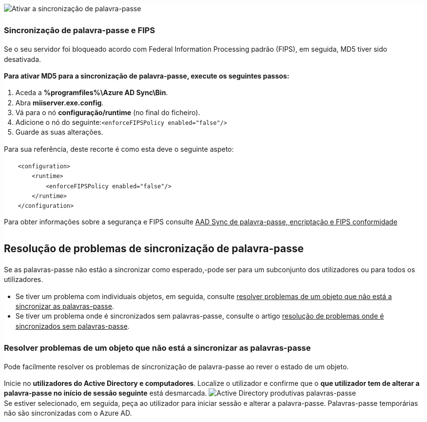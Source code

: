 ![Ativar a sincronização de palavra-passe](./media/active-directory-aadconnectsync-implement-password-synchronization/usersignin.png)

### <a name="password-synchronization-and-fips"></a>Sincronização de palavra-passe e FIPS
Se o seu servidor foi bloqueado acordo com Federal Information Processing padrão (FIPS), em seguida, MD5 tiver sido desativada.

**Para ativar MD5 para a sincronização de palavra-passe, execute os seguintes passos:**

1. Aceda a **%programfiles%\Azure AD Sync\Bin**.
2. Abra **miiserver.exe.config**.
3. Vá para o nó **configuração/runtime** (no final do ficheiro).
4. Adicione o nó do seguinte:`<enforceFIPSPolicy enabled="false"/>`
5. Guarde as suas alterações.

Para sua referência, deste recorte é como esta deve o seguinte aspeto:

```
    <configuration>
        <runtime>
            <enforceFIPSPolicy enabled="false"/>
        </runtime>
    </configuration>
```

Para obter informações sobre a segurança e FIPS consulte [AAD Sync de palavra-passe, encriptação e FIPS conformidade](https://blogs.technet.microsoft.com/enterprisemobility/2014/06/28/aad-password-sync-encryption-and-fips-compliance/)

## <a name="troubleshooting-password-synchronization"></a>Resolução de problemas de sincronização de palavra-passe
Se as palavras-passe não estão a sincronizar como esperado,-pode ser para um subconjunto dos utilizadores ou para todos os utilizadores.

- Se tiver um problema com individuais objetos, em seguida, consulte [resolver problemas de um objeto que não está a sincronizar as palavras-passe](#troubleshoot-one-object-that-is-not-synchronizing-passwords).
- Se tiver um problema onde é sincronizados sem palavras-passe, consulte o artigo [resolução de problemas onde é sincronizados sem palavras-passe](#troubleshoot-issues-where-no-passwords-are-synchronized).

### <a name="troubleshoot-one-object-that-is-not-synchronizing-passwords"></a>Resolver problemas de um objeto que não está a sincronizar as palavras-passe
Pode facilmente resolver os problemas de sincronização de palavra-passe ao rever o estado de um objeto.

Inicie no **utilizadores do Active Directory e computadores**. Localize o utilizador e confirme que o **que utilizador tem de alterar a palavra-passe no início de sessão seguinte** está desmarcada.
![Active Directory produtivas palavras-passe](./media/active-directory-aadconnectsync-implement-password-synchronization/adprodpassword.png)  
Se estiver selecionado, em seguida, peça ao utilizador para iniciar sessão e alterar a palavra-passe. Palavras-passe temporárias não são sincronizadas com o Azure AD.
